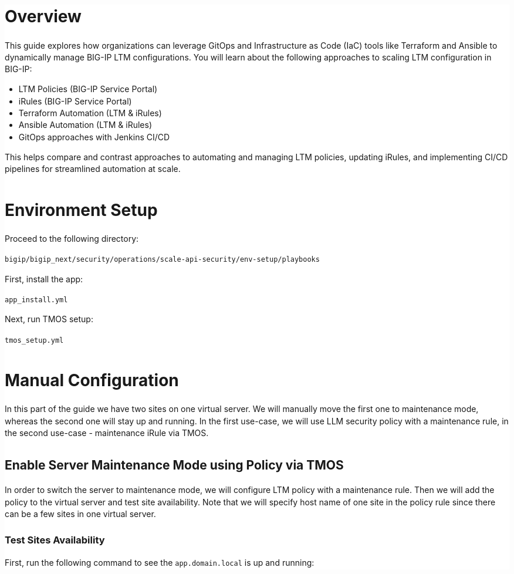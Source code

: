 # Overview

This guide explores how organizations can leverage GitOps and Infrastructure as Code (IaC) tools like Terraform and Ansible to dynamically manage BIG-IP LTM configurations. You will learn about the following approaches to scaling LTM configuration in BIG-IP: 

- LTM Policies (BIG-IP Service Portal)
- iRules (BIG-IP Service Portal)
- Terraform Automation (LTM & iRules)
- Ansible Automation (LTM & iRules)
- GitOps approaches with Jenkins CI/CD

This helps compare and contrast approaches to automating and managing LTM policies, updating iRules, and implementing CI/CD pipelines for streamlined automation at scale.

# Environment Setup

Proceed to the following directory:

```bash
bigip/bigip_next/security/operations/scale-api-security/env-setup/playbooks
```

First, install the app:

```bash
app_install.yml
```

Next, run TMOS setup:

```bash
tmos_setup.yml
```

# Manual Configuration

In this part of the guide we have two sites on one virtual server. We will manually move the first one to maintenance mode, whereas the second one will stay up and running. In the first use-case, we will use LLM security policy with a maintenance rule, in the second use-case - maintenance iRule via TMOS.

## Enable Server Maintenance Mode using Policy via TMOS

In order to switch the server to maintenance mode, we will configure LTM policy with a maintenance rule. Then we will add the policy to the virtual server and test site availability. Note that we will specify host name of one site in the policy rule since there can be a few sites in one virtual server.

### Test Sites Availability

First, run the following command to see the `app.domain.local` is up and running:
